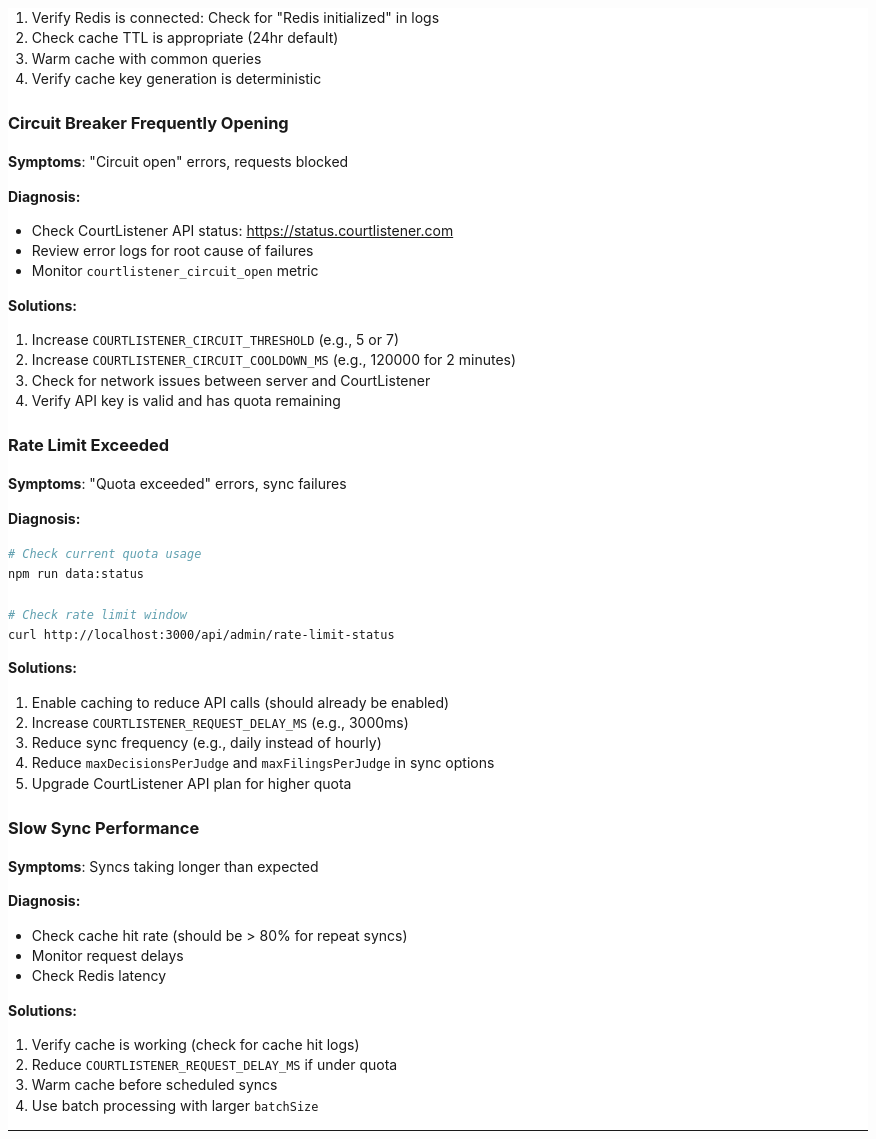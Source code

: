 1. Verify Redis is connected: Check for "Redis initialized" in logs
2. Check cache TTL is appropriate (24hr default)
3. Warm cache with common queries
4. Verify cache key generation is deterministic

### Circuit Breaker Frequently Opening

**Symptoms**: "Circuit open" errors, requests blocked

**Diagnosis:**

- Check CourtListener API status: https://status.courtlistener.com
- Review error logs for root cause of failures
- Monitor `courtlistener_circuit_open` metric

**Solutions:**

1. Increase `COURTLISTENER_CIRCUIT_THRESHOLD` (e.g., 5 or 7)
2. Increase `COURTLISTENER_CIRCUIT_COOLDOWN_MS` (e.g., 120000 for 2 minutes)
3. Check for network issues between server and CourtListener
4. Verify API key is valid and has quota remaining

### Rate Limit Exceeded

**Symptoms**: "Quota exceeded" errors, sync failures

**Diagnosis:**

```bash
# Check current quota usage
npm run data:status

# Check rate limit window
curl http://localhost:3000/api/admin/rate-limit-status
```

**Solutions:**

1. Enable caching to reduce API calls (should already be enabled)
2. Increase `COURTLISTENER_REQUEST_DELAY_MS` (e.g., 3000ms)
3. Reduce sync frequency (e.g., daily instead of hourly)
4. Reduce `maxDecisionsPerJudge` and `maxFilingsPerJudge` in sync options
5. Upgrade CourtListener API plan for higher quota

### Slow Sync Performance

**Symptoms**: Syncs taking longer than expected

**Diagnosis:**

- Check cache hit rate (should be > 80% for repeat syncs)
- Monitor request delays
- Check Redis latency

**Solutions:**

1. Verify cache is working (check for cache hit logs)
2. Reduce `COURTLISTENER_REQUEST_DELAY_MS` if under quota
3. Warm cache before scheduled syncs
4. Use batch processing with larger `batchSize`

---